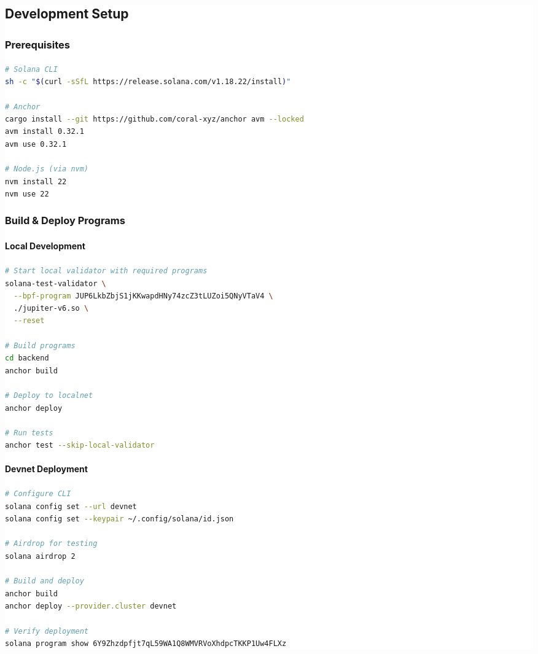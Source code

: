 ## Development Setup

### Prerequisites
```bash
# Solana CLI
sh -c "$(curl -sSfL https://release.solana.com/v1.18.22/install)"

# Anchor
cargo install --git https://github.com/coral-xyz/anchor avm --locked
avm install 0.32.1
avm use 0.32.1

# Node.js (via nvm)
nvm install 22
nvm use 22
```

### Build & Deploy Programs

#### Local Development
```bash
# Start local validator with required programs
solana-test-validator \
  --bpf-program JUP6LkbZbjS1jKKwapdHNy74zcZ3tLUZoi5QNyVTaV4 \
  ./jupiter-v6.so \
  --reset

# Build programs
cd backend
anchor build

# Deploy to localnet
anchor deploy

# Run tests
anchor test --skip-local-validator
```

#### Devnet Deployment
```bash
# Configure CLI
solana config set --url devnet
solana config set --keypair ~/.config/solana/id.json

# Airdrop for testing
solana airdrop 2

# Build and deploy
anchor build
anchor deploy --provider.cluster devnet

# Verify deployment
solana program show 6Y9Zhzdpfjt7qL59WA1Q8WMVRVoXhdpcTKKP1Uw4FLXz
```
